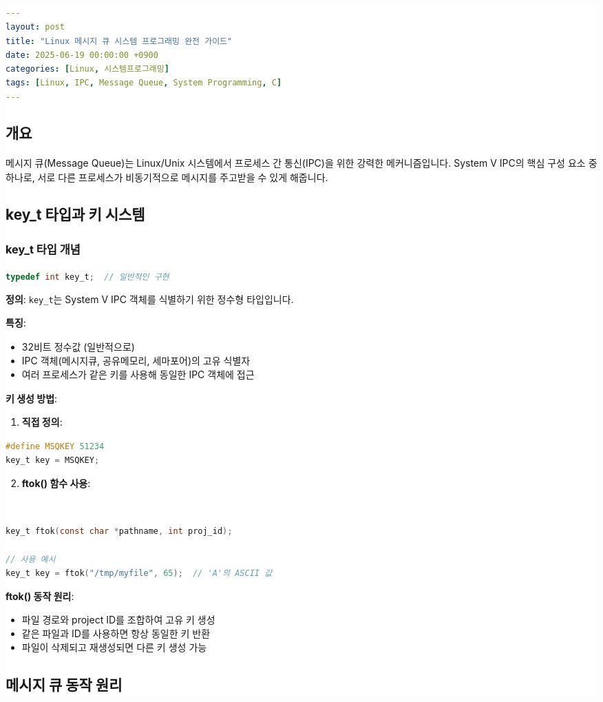 ```yaml
---
layout: post
title: "Linux 메시지 큐 시스템 프로그래밍 완전 가이드"
date: 2025-06-19 00:00:00 +0900
categories: [Linux, 시스템프로그래밍]
tags: [Linux, IPC, Message Queue, System Programming, C]
---
```


## 개요

메시지 큐(Message Queue)는 Linux/Unix 시스템에서 프로세스 간 통신(IPC)을 위한 강력한 메커니즘입니다. System V IPC의 핵심 구성 요소 중 하나로, 서로 다른 프로세스가 비동기적으로 메시지를 주고받을 수 있게 해줍니다.

## key_t 타입과 키 시스템

### key_t 타입 개념
```c
typedef int key_t;  // 일반적인 구현
```

**정의**: `key_t`는 System V IPC 객체를 식별하기 위한 정수형 타입입니다.

**특징**:
- 32비트 정수값 (일반적으로)
- IPC 객체(메시지큐, 공유메모리, 세마포어)의 고유 식별자
- 여러 프로세스가 같은 키를 사용해 동일한 IPC 객체에 접근

**키 생성 방법**:

1. **직접 정의**:
```c
#define MSQKEY 51234
key_t key = MSQKEY;
```

2. **ftok() 함수 사용**:
<br>

```c
key_t ftok(const char *pathname, int proj_id);

// 사용 예시
key_t key = ftok("/tmp/myfile", 65);  // 'A'의 ASCII 값
```


<b>ftok() 동작 원리</b>:
- 파일 경로와 project ID를 조합하여 고유 키 생성
- 같은 파일과 ID를 사용하면 항상 동일한 키 반환
- 파일이 삭제되고 재생성되면 다른 키 생성 가능

## 메시지 큐 동작 원리
